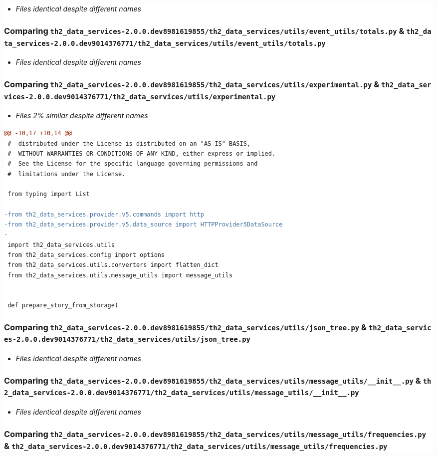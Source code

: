 * *Files identical despite different names*

### Comparing `th2_data_services-2.0.0.dev8981619855/th2_data_services/utils/event_utils/totals.py` & `th2_data_services-2.0.0.dev9014376771/th2_data_services/utils/event_utils/totals.py`

 * *Files identical despite different names*

### Comparing `th2_data_services-2.0.0.dev8981619855/th2_data_services/utils/experimental.py` & `th2_data_services-2.0.0.dev9014376771/th2_data_services/utils/experimental.py`

 * *Files 2% similar despite different names*

```diff
@@ -10,17 +10,14 @@
 #  distributed under the License is distributed on an "AS IS" BASIS,
 #  WITHOUT WARRANTIES OR CONDITIONS OF ANY KIND, either express or implied.
 #  See the License for the specific language governing permissions and
 #  limitations under the License.
 
 from typing import List
 
-from th2_data_services.provider.v5.commands import http
-from th2_data_services.provider.v5.data_source import HTTPProvider5DataSource
-
 import th2_data_services.utils
 from th2_data_services.config import options
 from th2_data_services.utils.converters import flatten_dict
 from th2_data_services.utils.message_utils import message_utils
 
 
 def prepare_story_from_storage(
```

### Comparing `th2_data_services-2.0.0.dev8981619855/th2_data_services/utils/json_tree.py` & `th2_data_services-2.0.0.dev9014376771/th2_data_services/utils/json_tree.py`

 * *Files identical despite different names*

### Comparing `th2_data_services-2.0.0.dev8981619855/th2_data_services/utils/message_utils/__init__.py` & `th2_data_services-2.0.0.dev9014376771/th2_data_services/utils/message_utils/__init__.py`

 * *Files identical despite different names*

### Comparing `th2_data_services-2.0.0.dev8981619855/th2_data_services/utils/message_utils/frequencies.py` & `th2_data_services-2.0.0.dev9014376771/th2_data_services/utils/message_utils/frequencies.py`
